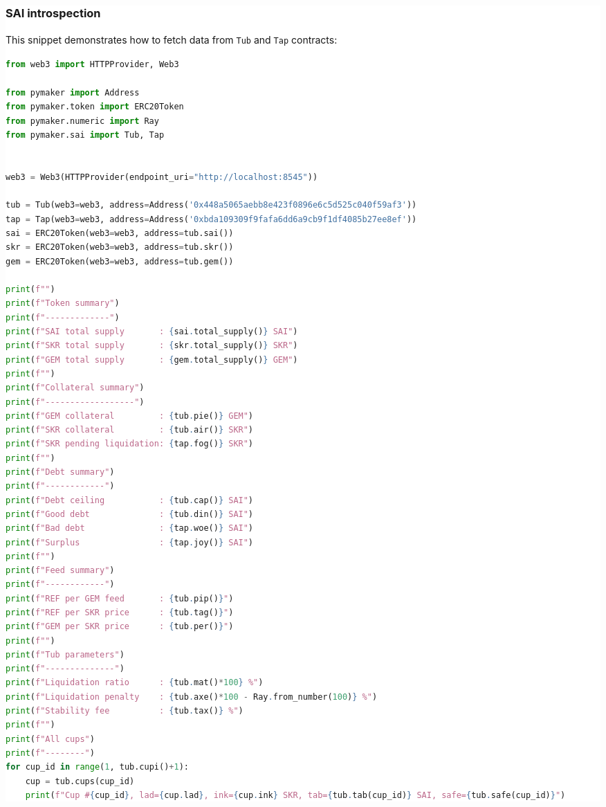 ### SAI introspection

This snippet demonstrates how to fetch data from `Tub` and `Tap` contracts:

```python
from web3 import HTTPProvider, Web3

from pymaker import Address
from pymaker.token import ERC20Token
from pymaker.numeric import Ray
from pymaker.sai import Tub, Tap


web3 = Web3(HTTPProvider(endpoint_uri="http://localhost:8545"))

tub = Tub(web3=web3, address=Address('0x448a5065aebb8e423f0896e6c5d525c040f59af3'))
tap = Tap(web3=web3, address=Address('0xbda109309f9fafa6dd6a9cb9f1df4085b27ee8ef'))
sai = ERC20Token(web3=web3, address=tub.sai())
skr = ERC20Token(web3=web3, address=tub.skr())
gem = ERC20Token(web3=web3, address=tub.gem())

print(f"")
print(f"Token summary")
print(f"-------------")
print(f"SAI total supply       : {sai.total_supply()} SAI")
print(f"SKR total supply       : {skr.total_supply()} SKR")
print(f"GEM total supply       : {gem.total_supply()} GEM")
print(f"")
print(f"Collateral summary")
print(f"------------------")
print(f"GEM collateral         : {tub.pie()} GEM")
print(f"SKR collateral         : {tub.air()} SKR")
print(f"SKR pending liquidation: {tap.fog()} SKR")
print(f"")
print(f"Debt summary")
print(f"------------")
print(f"Debt ceiling           : {tub.cap()} SAI")
print(f"Good debt              : {tub.din()} SAI")
print(f"Bad debt               : {tap.woe()} SAI")
print(f"Surplus                : {tap.joy()} SAI")
print(f"")
print(f"Feed summary")
print(f"------------")
print(f"REF per GEM feed       : {tub.pip()}")
print(f"REF per SKR price      : {tub.tag()}")
print(f"GEM per SKR price      : {tub.per()}")
print(f"")
print(f"Tub parameters")
print(f"--------------")
print(f"Liquidation ratio      : {tub.mat()*100} %")
print(f"Liquidation penalty    : {tub.axe()*100 - Ray.from_number(100)} %")
print(f"Stability fee          : {tub.tax()} %")
print(f"")
print(f"All cups")
print(f"--------")
for cup_id in range(1, tub.cupi()+1):
    cup = tub.cups(cup_id)
    print(f"Cup #{cup_id}, lad={cup.lad}, ink={cup.ink} SKR, tab={tub.tab(cup_id)} SAI, safe={tub.safe(cup_id)}")
```
